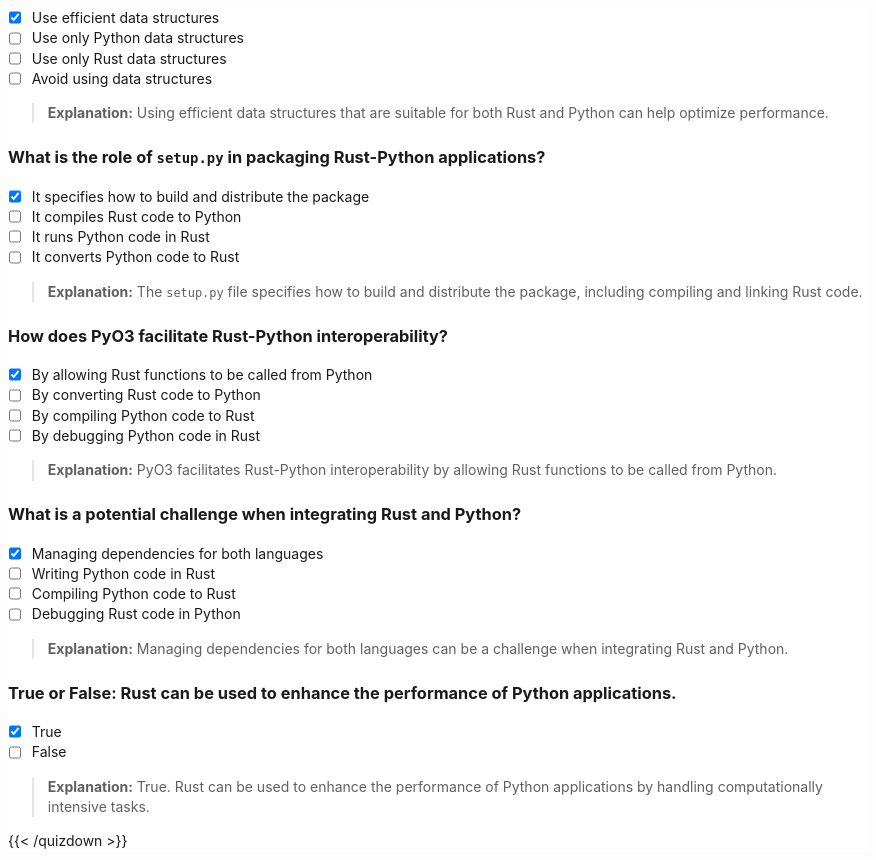 - [x] Use efficient data structures
- [ ] Use only Python data structures
- [ ] Use only Rust data structures
- [ ] Avoid using data structures

> **Explanation:** Using efficient data structures that are suitable for both Rust and Python can help optimize performance.

### What is the role of `setup.py` in packaging Rust-Python applications?

- [x] It specifies how to build and distribute the package
- [ ] It compiles Rust code to Python
- [ ] It runs Python code in Rust
- [ ] It converts Python code to Rust

> **Explanation:** The `setup.py` file specifies how to build and distribute the package, including compiling and linking Rust code.

### How does PyO3 facilitate Rust-Python interoperability?

- [x] By allowing Rust functions to be called from Python
- [ ] By converting Rust code to Python
- [ ] By compiling Python code to Rust
- [ ] By debugging Python code in Rust

> **Explanation:** PyO3 facilitates Rust-Python interoperability by allowing Rust functions to be called from Python.

### What is a potential challenge when integrating Rust and Python?

- [x] Managing dependencies for both languages
- [ ] Writing Python code in Rust
- [ ] Compiling Python code to Rust
- [ ] Debugging Rust code in Python

> **Explanation:** Managing dependencies for both languages can be a challenge when integrating Rust and Python.

### True or False: Rust can be used to enhance the performance of Python applications.

- [x] True
- [ ] False

> **Explanation:** True. Rust can be used to enhance the performance of Python applications by handling computationally intensive tasks.

{{< /quizdown >}}
